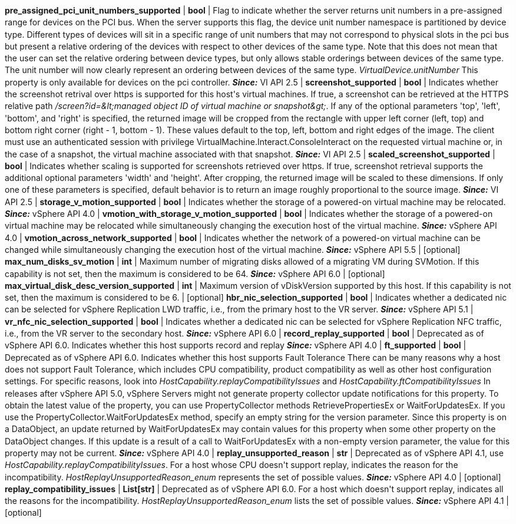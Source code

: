 **pre_assigned_pci_unit_numbers_supported** | **bool** | Flag to indicate whether the server returns unit numbers in a pre-assigned range for devices on the PCI bus.  When the server supports this flag, the device unit number namespace is partitioned by device type. Different types of devices will sit in a specific range of unit numbers that may not correspond to physical slots in the pci bus but present a relative ordering of the devices with respect to other devices of the same type. Note that this does not mean that the user can set the relative ordering between device types, but only allows stable orderings between devices of the same type. The unit number will now clearly represent an ordering between devices of the same type. *VirtualDevice.unitNumber* This property is only available for devices on the pci controller.  ***Since:*** VI API 2.5  | 
**screenshot_supported** | **bool** | Indicates whether the screenshot retrival over https is supported for this host&#39;s virtual machines.  If true, a screenshot can be retrieved at the HTTPS relative path _/screen?id&#x3D;&amp;lt;managed object ID of virtual machine or snapshot&amp;gt;_. If any of the optional parameters &#39;top&#39;, &#39;left&#39;, &#39;bottom&#39;, and &#39;right&#39; is specified, the returned image will be cropped from the rectangle with upper left corner (left, top) and bottom right corner (right - 1, bottom - 1). These values default to the top, left, bottom and right edges of the image. The client must use an authenticated session with privilege VirtualMachine.Interact.ConsoleInteract on the requested virtual machine or, in the case of a snapshot, the virtual machine associated with that snapshot.  ***Since:*** VI API 2.5  | 
**scaled_screenshot_supported** | **bool** | Indicates whether scaling is supported for screenshots retrieved over https.  If true, screenshot retrieval supports the additional optional parameters &#39;width&#39; and &#39;height&#39;. After cropping, the returned image will be scaled to these dimensions. If only one of these parameters is specified, default behavior is to return an image roughly proportional to the source image.  ***Since:*** VI API 2.5  | 
**storage_v_motion_supported** | **bool** | Indicates whether the storage of a powered-on virtual machine may be relocated.  ***Since:*** vSphere API 4.0  | 
**vmotion_with_storage_v_motion_supported** | **bool** | Indicates whether the storage of a powered-on virtual machine may be relocated while simultaneously changing the execution host of the virtual machine.  ***Since:*** vSphere API 4.0  | 
**vmotion_across_network_supported** | **bool** | Indicates whether the network of a powered-on virtual machine can be changed while simultaneously changing the execution host of the virtual machine.  ***Since:*** vSphere API 5.5  | [optional] 
**max_num_disks_sv_motion** | **int** | Maximum number of migrating disks allowed of a migrating VM during SVMotion.  If this capability is not set, then the maximum is considered to be 64.  ***Since:*** vSphere API 6.0  | [optional] 
**max_virtual_disk_desc_version_supported** | **int** | Maximum version of vDiskVersion supported by this host.  If this capability is not set, then the maximum is considered to be 6.  | [optional] 
**hbr_nic_selection_supported** | **bool** | Indicates whether a dedicated nic can be selected for vSphere Replication LWD traffic, i.e., from the primary host to the VR server.  ***Since:*** vSphere API 5.1  | 
**vr_nfc_nic_selection_supported** | **bool** | Indicates whether a dedicated nic can be selected for vSphere Replication NFC traffic, i.e., from the VR server to the secondary host.  ***Since:*** vSphere API 6.0  | 
**record_replay_supported** | **bool** | Deprecated as of vSphere API 6.0.  Indicates whether this host supports record and replay  ***Since:*** vSphere API 4.0  | 
**ft_supported** | **bool** | Deprecated as of vSphere API 6.0.  Indicates whether this host supports Fault Tolerance There can be many reasons why a host does not support Fault Tolerance, which includes CPU compatibility, product compatibility as well as other host configuration settings.  For specific reasons, look into *HostCapability.replayCompatibilityIssues* and *HostCapability.ftCompatibilityIssues* In releases after vSphere API 5.0, vSphere Servers might not generate property collector update notifications for this property. To obtain the latest value of the property, you can use PropertyCollector methods RetrievePropertiesEx or WaitForUpdatesEx. If you use the PropertyCollector.WaitForUpdatesEx method, specify an empty string for the version parameter. Since this property is on a DataObject, an update returned by WaitForUpdatesEx may contain values for this property when some other property on the DataObject changes. If this update is a result of a call to WaitForUpdatesEx with a non-empty version parameter, the value for this property may not be current.  ***Since:*** vSphere API 4.0  | 
**replay_unsupported_reason** | **str** | Deprecated as of vSphere API 4.1, use *HostCapability.replayCompatibilityIssues*.  For a host whose CPU doesn&#39;t support replay, indicates the reason for the incompatibility.  *HostReplayUnsupportedReason_enum* represents the set of possible values.  ***Since:*** vSphere API 4.0  | [optional] 
**replay_compatibility_issues** | **List[str]** | Deprecated as of vSphere API 6.0.  For a host which doesn&#39;t support replay, indicates all the reasons for the incompatibility.  *HostReplayUnsupportedReason_enum* lists the set of possible values.  ***Since:*** vSphere API 4.1  | [optional] 